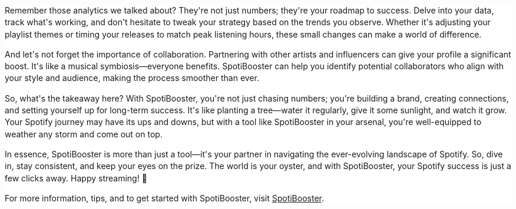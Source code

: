 Remember those analytics we talked about? They're not just numbers; they're your roadmap to success. Delve into your data, track what's working, and don't hesitate to tweak your strategy based on the trends you observe. Whether it's adjusting your playlist themes or timing your releases to match peak listening hours, these small changes can make a world of difference.

And let's not forget the importance of collaboration. Partnering with other artists and influencers can give your profile a significant boost. It's like a musical symbiosis—everyone benefits. SpotiBooster can help you identify potential collaborators who align with your style and audience, making the process smoother than ever.

So, what's the takeaway here? With SpotiBooster, you're not just chasing numbers; you're building a brand, creating connections, and setting yourself up for long-term success. It's like planting a tree—water it regularly, give it some sunlight, and watch it grow. Your Spotify journey may have its ups and downs, but with a tool like SpotiBooster in your arsenal, you're well-equipped to weather any storm and come out on top.

In essence, SpotiBooster is more than just a tool—it's your partner in navigating the ever-evolving landscape of Spotify. So, dive in, stay consistent, and keep your eyes on the prize. The world is your oyster, and with SpotiBooster, your Spotify success is just a few clicks away. Happy streaming! 🌟

For more information, tips, and to get started with SpotiBooster, visit [SpotiBooster](https://spotibooster.com).
